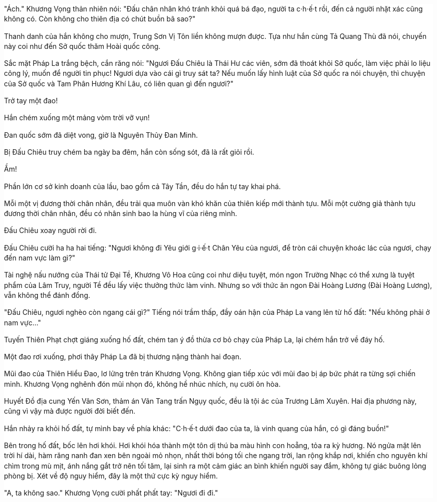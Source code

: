 "Ách." Khương Vọng thản nhiên nói: "Đấu chân nhân khó tránh khỏi quá bá đạo, người ta c·h·ế·t rồi, đến cả người nhặt xác cũng không có. Còn không cho thiên địa có chút buồn bã sao?"

Thanh danh của hắn không cho mượn, Trung Sơn Vị Tôn liền không mượn được. Tựa như hắn cùng Tả Quang Thù đã nói, chuyến này coi như đến Sở quốc thăm Hoài quốc công.

Sắc mặt Pháp La trắng bệch, cắn răng nói: "Ngươi Đấu Chiêu là Thái Hư các viên, sớm đã thoát khỏi Sở quốc, làm việc phải lo liệu công lý, muốn để người tin phục! Ngươi dựa vào cái gì truy sát ta? Nếu muốn lấy hình luật của Sở quốc ra nói chuyện, thì chuyện của Sở quốc và Tam Phân Hương Khí Lâu, có liên quan gì đến ngươi?"

Trở tay một đao!

Hắn chém xuống một mảng vòm trời vỡ vụn!

Đan quốc sớm đã diệt vong, giờ là Nguyên Thủy Đan Minh.

Bị Đấu Chiêu truy chém ba ngày ba đêm, hắn còn sống sót, đã là rất giỏi rồi.

Ầm!

Phần lớn cơ sở kinh doanh của lầu, bao gồm cả Tây Tần, đều do hắn tự tay khai phá.

Mỗi một vị đương thời chân nhân, đều trải qua muôn vàn khó khăn của thiên kiếp mới thành tựu. Mỗi một cường giả thành tựu đương thời chân nhân, đều có nhân sinh bao la hùng vĩ của riêng mình.

Đấu Chiêu xoay người rời đi.

Đấu Chiêu cười ha ha hai tiếng: "Ngươi không đi Yêu giới g·i·ế·t Chân Yêu của ngươi, để tròn cái chuyện khoác lác của ngươi, chạy đến nam vực làm gì?"

Tài nghệ nấu nướng của Thái tử Đại Tề, Khương Vô Hoa cũng coi như diệu tuyệt, món ngon Trường Nhạc có thể xưng là tuyệt phẩm của Lâm Truy, người Tề đều lấy việc thưởng thức làm vinh. Nhưng so với thức ăn ngon Đài Hoàng Lương (Đài Hoàng Lương), vẫn không thể đánh đồng.

"Đấu Chiêu, ngươi nghèo còn ngang cái gì?" Tiếng nói trầm thấp, đầy oán hận của Pháp La vang lên từ hố đất: "Nếu không phải ở nam vực..."

Tuyến Thiên Phạt chợt giáng xuống hố đất, chém tan ý đồ thừa cơ bỏ chạy của Pháp La, lại chém hắn trở về đáy hố.

Một đao rơi xuống, phơi thây Pháp La đã bị thương nặng thành hai đoạn.

Mũi đao của Thiên Hiểu Đao, lơ lửng trên trán Khương Vọng. Không gian tiếp xúc với mũi đao bị áp bức phát ra từng sợi chiến minh. Khương Vọng nghênh đón mũi nhọn đó, không hề nhúc nhích, nụ cười ôn hòa.

Huyết Đồ địa cung Yến Vân Sơn, thảm án Vãn Tang trấn Ngụy quốc, đều là tội ác của Trương Lâm Xuyên. Hai địa phương này, cũng vì vậy mà được người đời biết đến.

Hắn nhảy ra khỏi hố đất, tự mình bay về phía khác: "C·h·ế·t dưới đao của ta, là vinh quang của hắn, có gì đáng buồn!"

Bên trong hố đất, bốc lên hơi khói. Hơi khói hóa thành một tôn dị thú ba màu hình con hoẵng, tỏa ra kỳ hương. Nó ngửa mặt lên trời hí dài, hàm răng nanh đan xen bên ngoài mỏ nhọn, nhất thời bóng tối che ngang trời, lan rộng khắp nơi, khiến cho nguyên khí chìm trong mù mịt, ánh nắng gắt trở nên tối tăm, lại sinh ra một cảm giác an bình khiến người say đắm, không tự giác buông lỏng phòng bị. Xét về độ nguy hiểm, đây là một thứ cực kỳ nguy hiểm.

"A, ta không sao." Khương Vọng cười phất phất tay: "Ngươi đi đi."
